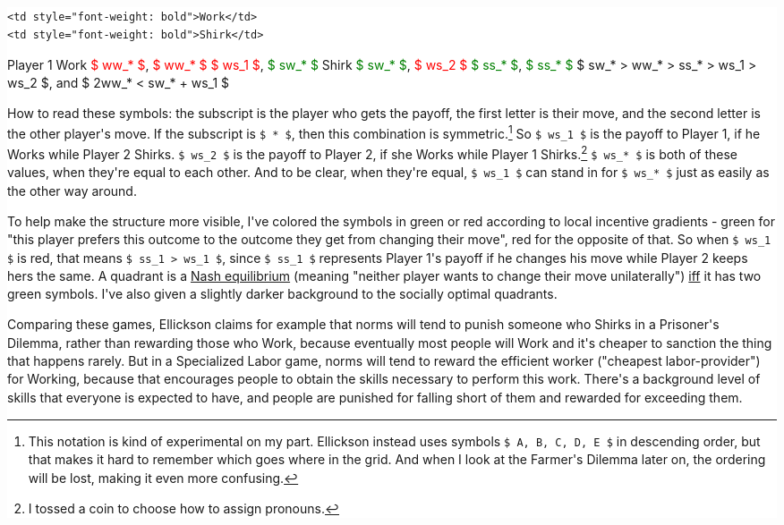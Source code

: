     <td style="font-weight: bold">Work</td>
    <td style="font-weight: bold">Shirk</td>
  </tr>
  <tr>
    <td rowspan="2" style="font-weight: bold">Player 1</td>
    <td style="font-weight: bold">Work</td>
    <td>
      <span style="color: red">$ ww_* $</span>,
      <span style="color: red">$ ww_* $</span>
    </td>
    <td style="background-color: #EEE">
      <span style="color: red">$ ws_1 $</span>,
      <span style="color: green">$ sw_* $</span>
    </td>
  </tr>
  <tr>
    <td style="font-weight: bold">Shirk</td>
    <td>
      <span style="color: green">$ sw_* $</span>,
      <span style="color: red">$ ws_2 $</span>
    </td>
    <td>
      <span style="color: green">$ ss_* $</span>,
      <span style="color: green">$ ss_* $</span>
    </td>
  </tr>
  <tr>
    <td colspan="4">$ sw_* &gt; ww_* &gt; ss_* &gt; ws_1 &gt; ws_2 $, and $ 2ww_* &lt; sw_* + ws_1 $</td>
  </tr>
</tbody>
</table>

How to read these symbols: the subscript is the player who gets the payoff, the first letter is their move, and the second letter is the other player's move. If the subscript is `$ * $`, then this combination is symmetric.[^experimental] So `$ ws_1 $` is the payoff to Player 1, if he Works while Player 2 Shirks. `$ ws_2 $` is the payoff to Player 2, if she Works while Player 1 Shirks.[^pronouns] `$ ws_* $` is both of these values, when they're equal to each other. And to be clear, when they're equal, `$ ws_1 $` can stand in for `$ ws_* $` just as easily as the other way around.

[^experimental]: This notation is kind of experimental on my part. Ellickson instead uses symbols `$ A, B, C, D, E $` in descending order, but that makes it hard to remember which goes where in the grid. And when I look at the Farmer's Dilemma later on, the ordering will be lost, making it even more confusing.

[^pronouns]: I tossed a coin to choose how to assign pronouns.

To help make the structure more visible, I've colored the symbols in green or red according to local incentive gradients - green for "this player prefers this outcome to the outcome they get from changing their move", red for the opposite of that. So when `$ ws_1 $` is red, that means `$ ss_1 > ws_1 $`, since `$ ss_1 $` represents Player 1's payoff if he changes his move while Player 2 keeps hers the same. A quadrant is a [Nash equilibrium](https://en.wikipedia.org/wiki/Nash_equilibrium) (meaning "neither player wants to change their move unilaterally") [iff](https://en.wikipedia.org/wiki/If_and_only_if) it has two green symbols. I've also given a slightly darker background to the socially optimal quadrants.

Comparing these games, Ellickson claims for example that norms will tend to punish someone who Shirks in a Prisoner's Dilemma, rather than rewarding those who Work, because eventually most people will Work and it's cheaper to sanction the thing that happens rarely. But in a Specialized Labor game, norms will tend to reward the efficient worker ("cheapest labor-provider") for Working, because that encourages people to obtain the skills necessary to perform this work. There's a background level of skills that everyone is expected to have, and people are punished for falling short of them and rewarded for exceeding them.


[^social-cost]: Strictly speaking: if you Defect, that always harms your opponent and benefits yourself, relative to you Cooperating. And if your opponent Cooperates, this will always be a *social* cost as well, harming your opponent more than it benefits you. But if your opponent is also Defecting, then the structure of a Prisoner's Dilemma is agnostic on whether your defection is a social cost; it might benefit you more than it harms your opponent.
[^assume-welfare]: I'm not actually sure we can assume that, but that question is out of scope.
[^even-up-tit-for-tat]: Incidentally, in in a typical IPD tournament, with only Prisoner's Dilemmas and no variance in payoffs, Even-Up plays identically to Tit-for-Tat. An Even-Up player would never be in debt in such a tournament, since they'd never Shirk except to correct a balance, and doing so would either leave the balance unchanged (if their partner also Shirked) or bring it to exactly zero.